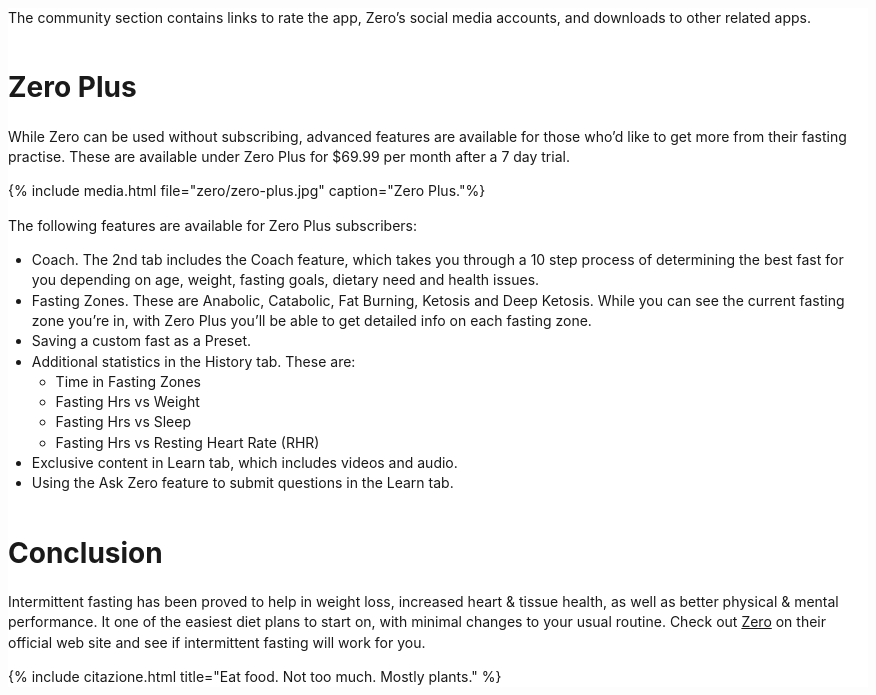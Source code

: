 The community section contains links to rate the app, Zero’s social media accounts, and downloads to other related apps.

# Zero Plus
While Zero can be used without subscribing, advanced features are available for those who’d like to get more from their fasting practise. These are available under Zero Plus for $69.99 per month after a 7 day trial.

{% include media.html file="zero/zero-plus.jpg" caption="Zero Plus."%}

The following features are available for Zero Plus subscribers:
- Coach. The 2nd tab includes the Coach feature, which takes you through a 10 step process of determining the best fast for you depending on age, weight, fasting goals, dietary need and health issues.
- Fasting Zones. These are Anabolic, Catabolic, Fat Burning, Ketosis and Deep Ketosis. While you can see the current fasting zone you’re in, with Zero Plus you’ll be able to get detailed info on each fasting zone.
- Saving a custom fast as a Preset.
- Additional statistics in the History tab. These are:
  - Time in Fasting Zones
  - Fasting Hrs vs Weight
  - Fasting Hrs vs Sleep
  - Fasting Hrs vs Resting Heart Rate (RHR)
- Exclusive content in Learn tab, which includes videos and audio.
- Using the Ask Zero feature to submit questions in the Learn tab.

# Conclusion
Intermittent fasting has been proved to help in weight loss, increased heart &amp; tissue health, as well as better physical &amp; mental performance. It one of the easiest diet plans to start on, with minimal changes to your usual routine. Check out [Zero](https://www.zerofasting.com/) on their official web site and see if intermittent fasting will work for you.

{% include citazione.html title="Eat food. Not too much. Mostly plants." %}
